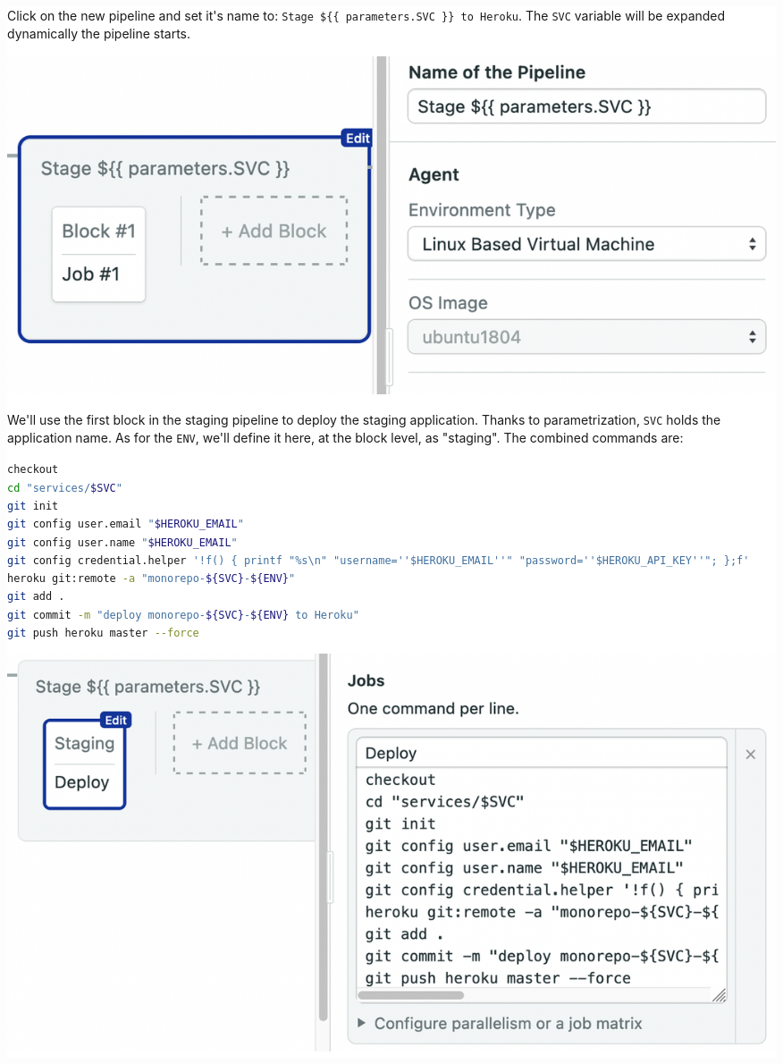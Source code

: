 Click on the new pipeline and set it's name to: `Stage ${{ parameters.SVC }} to Heroku`. The `SVC` variable will be expanded dynamically the pipeline starts.

![](./figures/04-pp2.png)

We'll use the first block in the staging pipeline to deploy the staging application. Thanks to parametrization, `SVC` holds the application name. As for the `ENV`, we'll define it here, at the block level, as "staging". The combined commands are:

``` bash
checkout
cd "services/$SVC"
git init
git config user.email "$HEROKU_EMAIL"
git config user.name "$HEROKU_EMAIL"
git config credential.helper '!f() { printf "%s\n" "username=''$HEROKU_EMAIL''" "password=''$HEROKU_API_KEY''"; };f'
heroku git:remote -a "monorepo-${SVC}-${ENV}"
git add .
git commit -m "deploy monorepo-${SVC}-${ENV} to Heroku"
git push heroku master --force
```

![](./figures/04-stage1.png) 